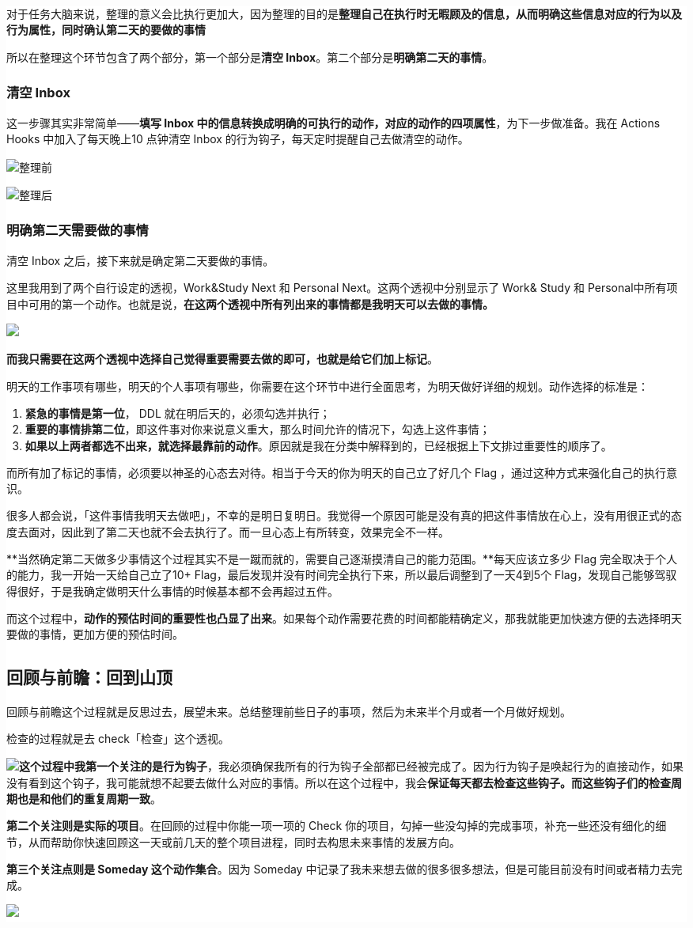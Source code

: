 对于任务大脑来说，整理的意义会比执行更加大，因为整理的目的是**整理自己在执行时无暇顾及的信息，从而明确这些信息对应的行为以及行为属性，同时确认第二天的要做的事情**

所以在整理这个环节包含了两个部分，第一个部分是**清空 Inbox**。第二个部分是**明确第二天的事情**。

### 清空 Inbox

这一步骤其实非常简单——**填写 Inbox 中的信息转换成明确的可执行的动作，对应的动作的四项属性**，为下一步做准备。我在 Actions Hooks 中加入了每天晚上10 点钟清空 Inbox 的行为钩子，每天定时提醒自己去做清空的动作。



![](http://pics.arvinx.com/2017-10-03-185946.png)整理前

![](http://pics.arvinx.com/2017-10-03-185947.png)整理后


### 明确第二天需要做的事情

清空 Inbox 之后，接下来就是确定第二天要做的事情。

这里我用到了两个自行设定的透视，Work&Study Next 和 Personal Next。这两个透视中分别显示了 Work& Study 和 Personal中所有项目中可用的第一个动作。也就是说，**在这两个透视中所有列出来的事情都是我明天可以去做的事情。**

![](http://pics.arvinx.com/2017-10-03-185949.png)

**而我只需要在这两个透视中选择自己觉得重要需要去做的即可，也就是给它们加上标记**。

明天的工作事项有哪些，明天的个人事项有哪些，你需要在这个环节中进行全面思考，为明天做好详细的规划。动作选择的标准是：

1. **紧急的事情是第一位**， DDL 就在明后天的，必须勾选并执行；
2. **重要的事情排第二位**，即这件事对你来说意义重大，那么时间允许的情况下，勾选上这件事情；
3. **如果以上两者都选不出来，就选择最靠前的动作**。原因就是我在分类中解释到的，已经根据上下文排过重要性的顺序了。

而所有加了标记的事情，必须要以神圣的心态去对待。相当于今天的你为明天的自己立了好几个 Flag ，通过这种方式来强化自己的执行意识。

很多人都会说，「这件事情我明天去做吧」，不幸的是明日复明日。我觉得一个原因可能是没有真的把这件事情放在心上，没有用很正式的态度去面对，因此到了第二天也就不会去执行了。而一旦心态上有所转变，效果完全不一样。

**当然确定第二天做多少事情这个过程其实不是一蹴而就的，需要自己逐渐摸清自己的能力范围。**每天应该立多少 Flag 完全取决于个人的能力，我一开始一天给自己立了10+ Flag，最后发现并没有时间完全执行下来，所以最后调整到了一天4到5个 Flag，发现自己能够驾驭得很好，于是我确定做明天什么事情的时候基本都不会再超过五件。

而这个过程中，**动作的预估时间的重要性也凸显了出来**。如果每个动作需要花费的时间都能精确定义，那我就能更加快速方便的去选择明天要做的事情，更加方便的预估时间。

## 回顾与前瞻：回到山顶

回顾与前瞻这个过程就是反思过去，展望未来。总结整理前些日子的事项，然后为未来半个月或者一个月做好规划。

检查的过程就是去 check「检查」这个透视。

![](http://pics.arvinx.com/2017-10-03-185950.png)**这个过程中我第一个关注的是行为钩子**，我必须确保我所有的行为钩子全部都已经被完成了。因为行为钩子是唤起行为的直接动作，如果没有看到这个钩子，我可能就想不起要去做什么对应的事情。所以在这个过程中，我会**保证每天都去检查这些钩子。而这些钩子们的检查周期也是和他们的重复周期一致**。

**第二个关注则是实际的项目**。在回顾的过程中你能一项一项的 Check 你的项目，勾掉一些没勾掉的完成事项，补充一些还没有细化的细节，从而帮助你快速回顾这一天或前几天的整个项目进程，同时去构思未来事情的发展方向。

**第三个关注点则是 Someday 这个动作集合**。因为 Someday 中记录了我未来想去做的很多很多想法，但是可能目前没有时间或者精力去完成。

![](http://pics.arvinx.com/2017-10-03-185951.png)
